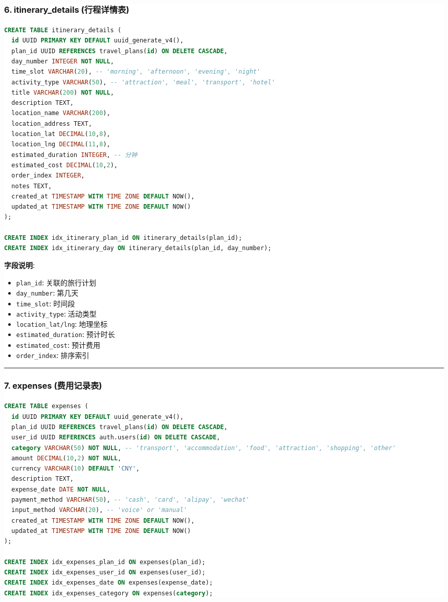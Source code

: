 
### 6. itinerary_details (行程详情表)
```sql
CREATE TABLE itinerary_details (
  id UUID PRIMARY KEY DEFAULT uuid_generate_v4(),
  plan_id UUID REFERENCES travel_plans(id) ON DELETE CASCADE,
  day_number INTEGER NOT NULL,
  time_slot VARCHAR(20), -- 'morning', 'afternoon', 'evening', 'night'
  activity_type VARCHAR(50), -- 'attraction', 'meal', 'transport', 'hotel'
  title VARCHAR(200) NOT NULL,
  description TEXT,
  location_name VARCHAR(200),
  location_address TEXT,
  location_lat DECIMAL(10,8),
  location_lng DECIMAL(11,8),
  estimated_duration INTEGER, -- 分钟
  estimated_cost DECIMAL(10,2),
  order_index INTEGER,
  notes TEXT,
  created_at TIMESTAMP WITH TIME ZONE DEFAULT NOW(),
  updated_at TIMESTAMP WITH TIME ZONE DEFAULT NOW()
);

CREATE INDEX idx_itinerary_plan_id ON itinerary_details(plan_id);
CREATE INDEX idx_itinerary_day ON itinerary_details(plan_id, day_number);
```

**字段说明**:
- `plan_id`: 关联的旅行计划
- `day_number`: 第几天
- `time_slot`: 时间段
- `activity_type`: 活动类型
- `location_lat/lng`: 地理坐标
- `estimated_duration`: 预计时长
- `estimated_cost`: 预计费用
- `order_index`: 排序索引

---

### 7. expenses (费用记录表)
```sql
CREATE TABLE expenses (
  id UUID PRIMARY KEY DEFAULT uuid_generate_v4(),
  plan_id UUID REFERENCES travel_plans(id) ON DELETE CASCADE,
  user_id UUID REFERENCES auth.users(id) ON DELETE CASCADE,
  category VARCHAR(50) NOT NULL, -- 'transport', 'accommodation', 'food', 'attraction', 'shopping', 'other'
  amount DECIMAL(10,2) NOT NULL,
  currency VARCHAR(10) DEFAULT 'CNY',
  description TEXT,
  expense_date DATE NOT NULL,
  payment_method VARCHAR(50), -- 'cash', 'card', 'alipay', 'wechat'
  input_method VARCHAR(20), -- 'voice' or 'manual'
  created_at TIMESTAMP WITH TIME ZONE DEFAULT NOW(),
  updated_at TIMESTAMP WITH TIME ZONE DEFAULT NOW()
);

CREATE INDEX idx_expenses_plan_id ON expenses(plan_id);
CREATE INDEX idx_expenses_user_id ON expenses(user_id);
CREATE INDEX idx_expenses_date ON expenses(expense_date);
CREATE INDEX idx_expenses_category ON expenses(category);
```
